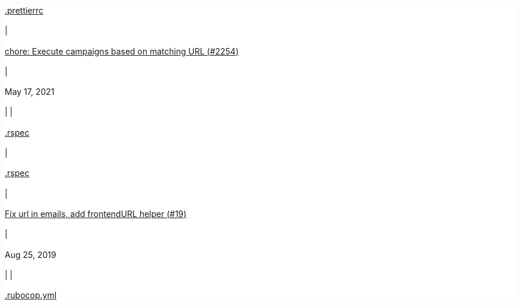 [.prettierrc](https://github.com/chatwoot/chatwoot/blob/develop/.prettierrc ".prettierrc")







 | 

[chore: Execute campaigns based on matching URL (](https://github.com/chatwoot/chatwoot/commit/610a7c661e5d26826c61f1c87b0555fbcb765f52 "chore: Execute campaigns based on matching URL (#2254)")[#2254](https://github.com/chatwoot/chatwoot/pull/2254)[)](https://github.com/chatwoot/chatwoot/commit/610a7c661e5d26826c61f1c87b0555fbcb765f52 "chore: Execute campaigns based on matching URL (#2254)")



 | 

May 17, 2021

 |
| 

[.rspec](https://github.com/chatwoot/chatwoot/blob/develop/.rspec ".rspec")







 | 

[.rspec](https://github.com/chatwoot/chatwoot/blob/develop/.rspec ".rspec")







 | 

[Fix url in emails, add frontendURL helper (](https://github.com/chatwoot/chatwoot/commit/bd7bd63aae15c1b39cf44b15b5aa2b607b3cd9fd " Fix url in emails, add frontendURL helper (#19)
Fixes #16")[#19](https://github.com/chatwoot/chatwoot/pull/19)[)](https://github.com/chatwoot/chatwoot/commit/bd7bd63aae15c1b39cf44b15b5aa2b607b3cd9fd " Fix url in emails, add frontendURL helper (#19)
Fixes #16")



 | 

Aug 25, 2019

 |
| 

[.rubocop.yml](https://github.com/chatwoot/chatwoot/blob/develop/.rubocop.yml ".rubocop.yml")
